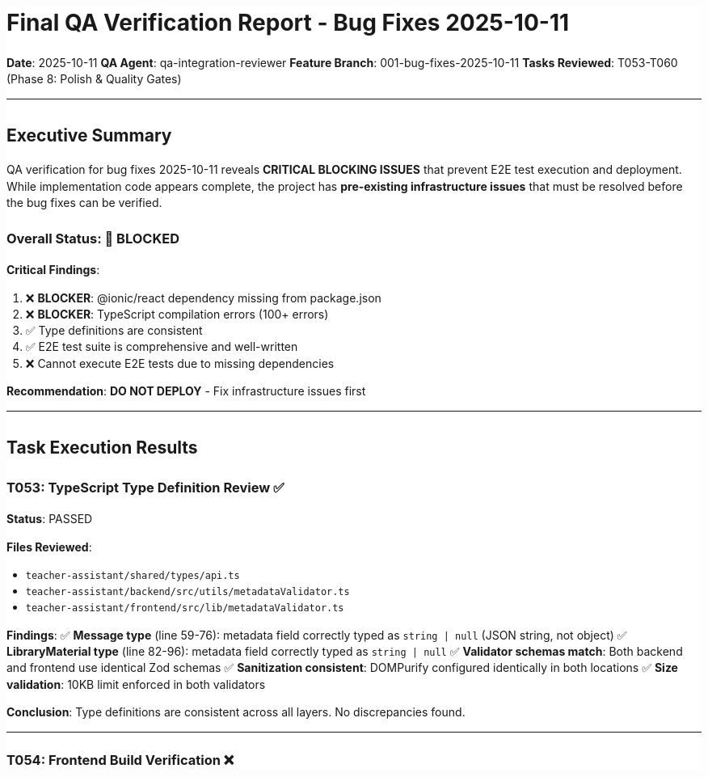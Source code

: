 # Final QA Verification Report - Bug Fixes 2025-10-11

**Date**: 2025-10-11
**QA Agent**: qa-integration-reviewer
**Feature Branch**: 001-bug-fixes-2025-10-11
**Tasks Reviewed**: T053-T060 (Phase 8: Polish & Quality Gates)

---

## Executive Summary

QA verification for bug fixes 2025-10-11 reveals **CRITICAL BLOCKING ISSUES** that prevent E2E test execution and deployment. While implementation code appears complete, the project has **pre-existing infrastructure issues** that must be resolved before the bug fixes can be verified.

### Overall Status: 🔴 BLOCKED

**Critical Findings**:
1. ❌ **BLOCKER**: @ionic/react dependency missing from package.json
2. ❌ **BLOCKER**: TypeScript compilation errors (100+ errors)
3. ✅ Type definitions are consistent
4. ✅ E2E test suite is comprehensive and well-written
5. ❌ Cannot execute E2E tests due to missing dependencies

**Recommendation**: **DO NOT DEPLOY** - Fix infrastructure issues first

---

## Task Execution Results

### T053: TypeScript Type Definition Review ✅

**Status**: PASSED

**Files Reviewed**:
- `teacher-assistant/shared/types/api.ts`
- `teacher-assistant/backend/src/utils/metadataValidator.ts`
- `teacher-assistant/frontend/src/lib/metadataValidator.ts`

**Findings**:
✅ **Message type** (line 59-76): metadata field correctly typed as `string | null` (JSON string, not object)
✅ **LibraryMaterial type** (line 82-96): metadata field correctly typed as `string | null`
✅ **Validator schemas match**: Both backend and frontend use identical Zod schemas
✅ **Sanitization consistent**: DOMPurify configured identically in both locations
✅ **Size validation**: 10KB limit enforced in both validators

**Conclusion**: Type definitions are consistent across all layers. No discrepancies found.

---

### T054: Frontend Build Verification ❌

